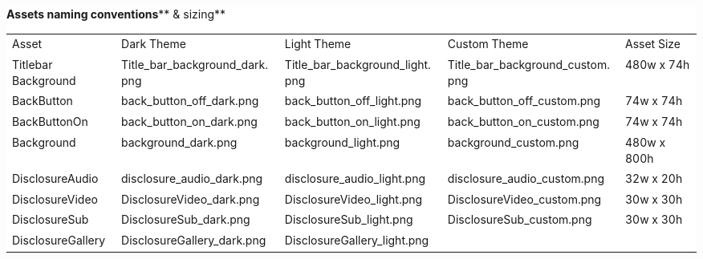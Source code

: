 
**Assets naming conventions**** & sizing**

<table>
  <tr>
    <td>Asset </td>
    <td>Dark Theme</td>
    <td>Light Theme </td>
    <td>Custom Theme</td>
    <td>Asset Size</td>
  </tr>
  <tr>
    <td>Titlebar Background</td>
    <td>Title_bar_background_dark.png</td>
    <td>Title_bar_background_light.png</td>
    <td>Title_bar_background_custom.png</td>
    <td>480w x 74h</td>
  </tr>
  <tr>
    <td>BackButton</td>
    <td>back_button_off_dark.png</td>
    <td>back_button_off_light.png</td>
    <td>back_button_off_custom.png</td>
    <td>74w x 74h</td>
  </tr>
  <tr>
    <td>BackButtonOn</td>
    <td> back_button_on_dark.png</td>
    <td>back_button_on_light.png</td>
    <td>back_button_on_custom.png</td>
    <td>74w x 74h</td>
  </tr>
  <tr>
    <td>Background</td>
    <td> background_dark.png</td>
    <td>background_light.png</td>
    <td>background_custom.png</td>
    <td>480w x 800h</td>
  </tr>
  <tr>
    <td>DisclosureAudio</td>
    <td> disclosure_audio_dark.png</td>
    <td>disclosure_audio_light.png</td>
    <td>disclosure_audio_custom.png</td>
    <td>32w x 20h</td>
  </tr>
  <tr>
    <td>DisclosureVideo</td>
    <td> DisclosureVideo_dark.png</td>
    <td>DisclosureVideo_light.png</td>
    <td>DisclosureVideo_custom.png</td>
    <td>30w x 30h</td>
  </tr>
  <tr>
    <td>DisclosureSub</td>
    <td> DisclosureSub_dark.png</td>
    <td>DisclosureSub_light.png</td>
    <td>DisclosureSub_custom.png</td>
    <td>30w x 30h</td>
  </tr>
  <tr>
    <td>DisclosureGallery</td>
    <td>DisclosureGallery_dark.png</td>
    <td>DisclosureGallery_light.png</td>